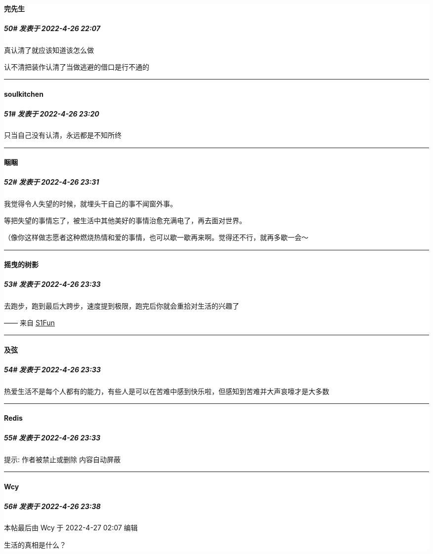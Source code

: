 ####  完先生  
##### 50#       发表于 2022-4-26 22:07

真认清了就应该知道该怎么做

认不清把装作认清了当做逃避的借口是行不通的

*****

####  soulkitchen  
##### 51#       发表于 2022-4-26 23:20

只当自己没有认清，永远都是不知所终

*****

####  睏睏  
##### 52#       发表于 2022-4-26 23:31

我觉得令人失望的时候，就埋头干自己的事不闻窗外事。

等把失望的事情忘了，被生活中其他美好的事情治愈充满电了，再去面对世界。

（像你这样做志愿者这种燃烧热情和爱的事情，也可以歇一歇再来啊。觉得还不行，就再多歇一会～

*****

####  摇曳的树影  
##### 53#       发表于 2022-4-26 23:33

去跑步，跑到最后大跨步，速度提到极限，跑完后你就会重拾对生活的兴趣了

—— 来自 [S1Fun](https://s1fun.koalcat.com)

*****

####  及弦  
##### 54#       发表于 2022-4-26 23:33

热爱生活不是每个人都有的能力，有些人是可以在苦难中感到快乐啦，但感知到苦难并大声哀嚎才是大多数

*****

####  Redis  
##### 55#       发表于 2022-4-26 23:33

提示: 作者被禁止或删除 内容自动屏蔽

*****

####  Wcy  
##### 56#       发表于 2022-4-26 23:38

 本帖最后由 Wcy 于 2022-4-27 02:07 编辑 

生活的真相是什么？
